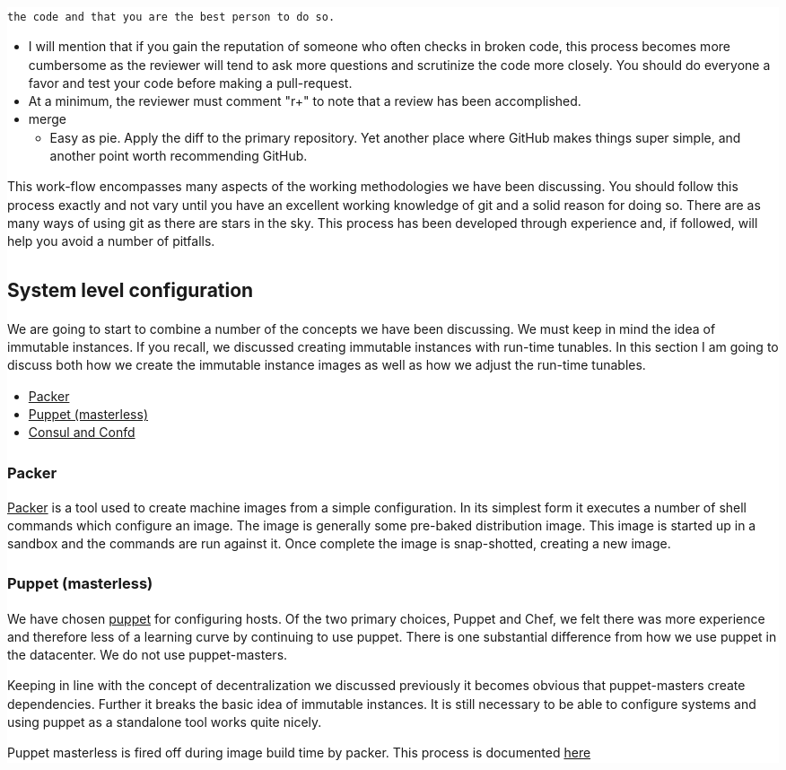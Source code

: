    the code and that you are the best person to do so.
  * I will mention that if you gain the reputation of someone who often checks
    in broken code, this process becomes more cumbersome as the reviewer will
    tend to ask more questions and scrutinize the code more closely. You should
    do everyone a favor and test your code before making a pull-request.
  * At a minimum, the reviewer must comment "r+" to note that a review has been
    accomplished.
* merge
  * Easy as pie. Apply the diff to the primary repository. Yet another place
    where GitHub makes things super simple, and another point worth recommending
    GitHub.

This work-flow encompasses many aspects of the working methodologies we have
been discussing. You should follow this process exactly and not vary until you
have an excellent working knowledge of git and a solid reason for doing so.
There are as many ways of using git as there are stars in the sky. This process
has been developed through experience and, if followed, will help you avoid a
number of pitfalls.

## System level configuration

We are going to start to combine a number of the concepts we have been
discussing. We must keep in mind the idea of immutable instances. If you recall,
we discussed creating immutable instances with run-time tunables. In this
section I am going to discuss both how we create the immutable instance images
as well as how we adjust the run-time tunables.

* [Packer](#packer)
* [Puppet (masterless)](#puppet-masterless)
* [Consul and Confd](#consul-and-confd)

### Packer

[Packer](https://www.packer.io/) is a tool used to create machine images from a
simple configuration. In its simplest form it executes a number of shell
commands which configure an image. The image is generally some pre-baked
distribution image. This image is started up in a sandbox and the commands are
run against it. Once complete the image is snap-shotted, creating a new image.

### Puppet (masterless)

We have chosen [puppet](https://puppet.com/) for configuring hosts. Of the two
primary choices, Puppet and Chef, we felt there was more experience and
therefore less of a learning curve by continuing to use puppet. There is one
substantial difference from how we use puppet in the datacenter. We do not use
puppet-masters.

Keeping in line with the concept of decentralization we discussed previously it
becomes obvious that puppet-masters create dependencies. Further it breaks the
basic idea of immutable instances. It is still necessary to be able to configure
systems and using puppet as a standalone tool works quite nicely.

Puppet masterless is fired off during image build time by packer. This process
is documented [here](https://www.packer.io/docs/provisioners/puppet-masterless.html)
